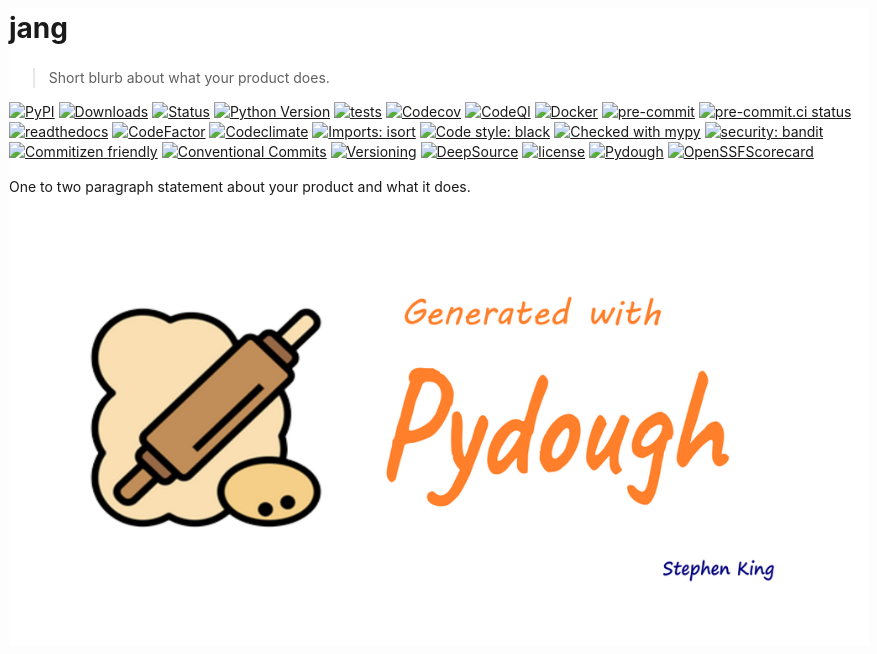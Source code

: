 # jang

> Short blurb about what your product does.

[![PyPI][pypi-image]][pypi-url]
[![Downloads][downloads-image]][downloads-url]
[![Status][status-image]][pypi-url]
[![Python Version][python-version-image]][pypi-url]
[![tests][tests-image]][tests-url]
[![Codecov][codecov-image]][codecov-url]
[![CodeQl][codeql-image]][codeql-url]
[![Docker][docker-image]][docker-url]
[![pre-commit][pre-commit-image]][pre-commit-url]
[![pre-commit.ci status][pre-commit.ci-image]][pre-commit.ci-url]
[![readthedocs][readthedocs-image]][readthedocs-url]
[![CodeFactor][codefactor-image]][codefactor-url]
[![Codeclimate][codeclimate-image]][codeclimate-url]
[![Imports: isort][isort-image]][isort-url]
[![Code style: black][black-image]][black-url]
[![Checked with mypy][mypy-image]][mypy-url]
[![security: bandit][bandit-image]][bandit-url]
[![Commitizen friendly][commitizen-image]][commitizen-url]
[![Conventional Commits][conventional-commits-image]][conventional-commits-url]
[![Versioning][versioning-image]][versioning-url]
[![DeepSource][deepsource-image]][deepsource-url]
[![license][license-image]][license-url]
[![Pydough][pydough-image]][pydough-url]
[![OpenSSFScorecard][openssf-image]][openssf-url]

One to two paragraph statement about your product and what it does.

![](assets/header_dough1.png)


[bandit-image]: https://img.shields.io/badge/security-bandit-yellow.svg
[bandit-url]: https://github.com/PyCQA/bandit
[black-image]: https://img.shields.io/badge/code%20style-black-000000.svg
[black-url]: https://github.com/psf/black
[codeclimate-image]: https://api.codeclimate.com/v1/badges/7fc352185512a1dab75d/maintainability
[codeclimate-url]: https://codeclimate.com/github/Stephen-RA-King/jang/maintainability
[codecov-image]: https://codecov.io/gh/Stephen-RA-King/jang/branch/main/graph/badge.svg
[codecov-url]: https://app.codecov.io/gh/Stephen-RA-King/jang
[codefactor-image]: https://www.codefactor.io/repository/github/Stephen-RA-King/jang/badge
[codefactor-url]: https://www.codefactor.io/repository/github/Stephen-RA-King/jang
[codeql-image]: https://github.com/Stephen-RA-King/jang/actions/workflows/github-code-scanning/codeql/badge.svg
[codeql-url]: https://github.com/Stephen-RA-King/jang/actions/workflows/github-code-scanning/codeql
[commitizen-image]: https://img.shields.io/badge/commitizen-friendly-brightgreen.svg
[commitizen-url]: http://commitizen.github.io/cz-cli/
[conventional-commits-image]: https://img.shields.io/badge/Conventional%20Commits-1.0.0-yellow.svg?style=flat-square
[conventional-commits-url]: https://conventionalcommits.org
[deepsource-image]: https://app.deepsource.com/gh/Stephen-RA-King/jang.svg/?label=active+issues&show_trend=true
[deepsource-url]: https://app.deepsource.com/gh/Stephen-RA-King/jang/?ref=repository-badge
[docker-image]: https://github.com/Stephen-RA-King/jang/actions/workflows/docker-image.yml/badge.svg
[docker-url]: https://github.com/Stephen-RA-King/jang/actions/workflows/docker-image.yml
[downloads-image]: https://static.pepy.tech/personalized-badge/jang?period=total&units=international_system&left_color=black&right_color=orange&left_text=Downloads
[downloads-url]: https://pepy.tech/project/jang
[format-image]: https://img.shields.io/pypi/format/jang
[isort-image]: https://img.shields.io/badge/%20imports-isort-%231674b1?style=flat&labelColor=ef8336
[isort-url]: https://github.com/pycqa/isort/
[lgtm-alerts-image]: https://img.shields.io/lgtm/alerts/g/Stephen-RA-King/jang.svg?logo=lgtm&logoWidth=18
[lgtm-alerts-url]: https://lgtm.com/projects/g/Stephen-RA-King/jang/alerts/
[lgtm-quality-image]: https://img.shields.io/lgtm/grade/python/g/Stephen-RA-King/jang.svg?logo=lgtm&logoWidth=18
[lgtm-quality-url]: https://lgtm.com/projects/g/Stephen-RA-King/jang/context:python
[license-image]: https://img.shields.io/pypi/l/jang
[license-url]: https://github.com/Stephen-RA-King/jang/blob/main/LICENSE
[mypy-image]: http://www.mypy-lang.org/static/mypy_badge.svg
[mypy-url]: http://mypy-lang.org/
[openssf-image]: https://api.securityscorecards.dev/projects/github.com/Stephen-RA-King/jang/badge
[openssf-url]: https://api.securityscorecards.dev/projects/github.com/Stephen-RA-King/jang
[pre-commit-image]: https://img.shields.io/badge/pre--commit-enabled-brightgreen?logo=pre-commit&logoColor=white
[pre-commit-url]: https://github.com/pre-commit/pre-commit
[pre-commit.ci-image]: https://results.pre-commit.ci/badge/github/Stephen-RA-King/jang/main.svg
[pre-commit.ci-url]: https://results.pre-commit.ci/latest/github/Stephen-RA-King/jang/main
[pydough-image]: https://img.shields.io/badge/pydough-2023-orange?logo=cookiecutter
[pydough-url]: https://github.com/Stephen-RA-King/pydough
[pypi-url]: https://pypi.org/project/jang/
[pypi-image]: https://img.shields.io/pypi/v/jang.svg
[python-version-image]: https://img.shields.io/pypi/pyversions/jang
[readthedocs-image]: https://readthedocs.org/projects/jang/badge/?version=latest
[readthedocs-url]: https://jang.readthedocs.io/en/latest/?badge=latest
[status-image]: https://img.shields.io/pypi/status/jang.svg
[tests-image]: https://github.com/Stephen-RA-King/jang/actions/workflows/tests.yml/badge.svg
[tests-url]: https://github.com/Stephen-RA-King/jang/actions/workflows/tests.yml
[versioning-image]: https://img.shields.io/badge/versioning-semver_2-blue
[versioning-url]: https://semver.org/
[wiki]: https://github.com/Stephen-RA-King/jang/wiki